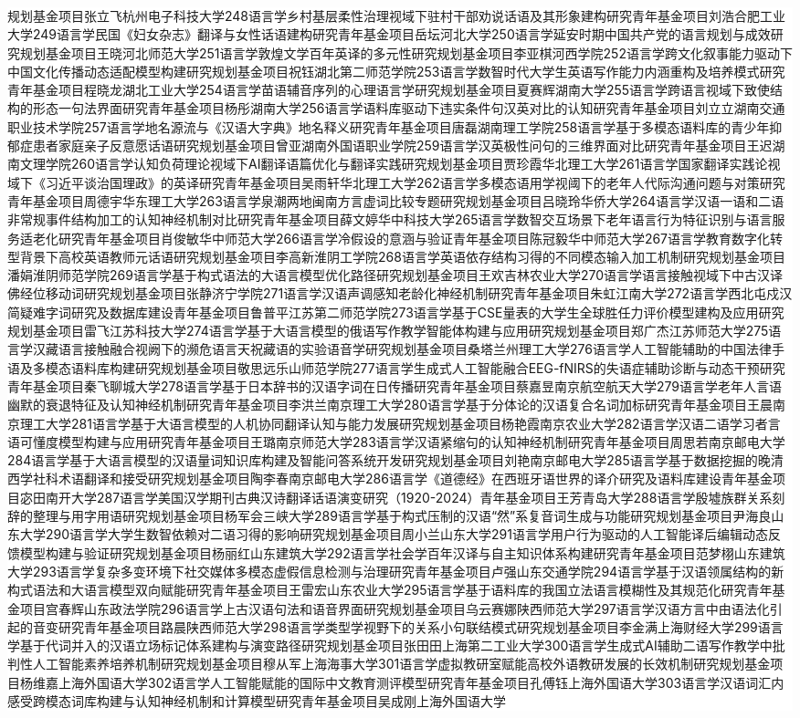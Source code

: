 <td>规划基金项目</td><td>张立飞</td><td>杭州电子科技大学</td></tr><tr><td>248</td><td>语言学</td><td>乡村基层柔性治理视域下驻村干部劝说话语及其形象建构研究</td><td>青年基金项目</td><td>刘浩</td><td>合肥工业大学</td></tr><tr><td>249</td><td>语言学</td><td>民国《妇女杂志》翻译与女性话语建构研究</td><td>青年基金项目</td><td>岳坛</td><td>河北大学</td></tr><tr><td>250</td><td>语言学</td><td>延安时期中国共产党的语言规划与成效研究</td><td>规划基金项目</td><td>王晓</td><td>河北师范大学</td></tr><tr><td>251</td><td>语言学</td><td>敦煌文学百年英译的多元性研究</td><td>规划基金项目</td><td>李亚棋</td><td>河西学院</td></tr><tr><td>252</td><td>语言学</td><td>跨文化叙事能力驱动下中国文化传播动态适配模型构建研究</td><td>规划基金项目</td><td>祝钰</td><td>湖北第二师范学院</td></tr><tr><td>253</td><td>语言学</td><td>数智时代大学生英语写作能力内涵重构及培养模式研究</td><td>青年基金项目</td><td>程晓龙</td><td>湖北工业大学</td></tr><tr><td>254</td><td>语言学</td><td>苗语辅音序列的心理语言学研究</td><td>规划基金项目</td><td>夏赛辉</td><td>湖南大学</td></tr><tr><td>255</td><td>语言学</td><td>跨语言视域下致使结构的形态一句法界面研究</td><td>青年基金项目</td><td>杨彤</td><td>湖南大学</td></tr><tr><td>256</td><td>语言学</td><td>语料库驱动下违实条件句汉英对比的认知研究</td><td>青年基金项目</td><td>刘立立</td><td>湖南交通职业技术学院</td></tr><tr><td>257</td><td>语言学</td><td>地名源流与《汉语大字典》地名释义研究</td><td>青年基金项目</td><td>唐磊</td><td>湖南理工学院</td></tr><tr><td>258</td><td>语言学</td><td>基于多模态语料库的青少年抑郁症患者家庭亲子反意愿话语研究</td><td>规划基金项目</td><td>曾亚</td><td>湖南外国语职业学院</td></tr><tr><td>259</td><td>语言学</td><td>汉英极性问句的三维界面对比研究</td><td>青年基金项目</td><td>王迟</td><td>湖南文理学院</td></tr><tr><td>260</td><td>语言学</td><td>认知负荷理论视域下AI翻译语篇优化与翻译实践研究</td><td>规划基金项目</td><td>贾珍霞</td><td>华北理工大学</td></tr><tr><td>261</td><td>语言学</td><td>国家翻译实践论视域下《习近平谈治国理政》的英译研究</td><td>青年基金项目</td><td>吴雨轩</td><td>华北理工大学</td></tr><tr><td>262</td><td>语言学</td><td>多模态语用学视阈下的老年人代际沟通问题与对策研究</td><td>青年基金项目</td><td>周德宇</td><td>华东理工大学</td></tr><tr><td>263</td><td>语言学</td><td>泉潮两地闽南方言虚词比较专题研究</td><td>规划基金项目</td><td>吕晓玲</td><td>华侨大学</td></tr><tr><td>264</td><td>语言学</td><td>汉语一语和二语非常规事件结构加工的认知神经机制对比研究</td><td>青年基金项目</td><td>薛文婷</td><td>华中科技大学</td></tr><tr><td>265</td><td>语言学</td><td>数智交互场景下老年语言行为特征识别与语言服务适老化研究</td><td>青年基金项目</td><td>肖俊敏</td><td>华中师范大学</td></tr><tr><td>266</td><td>语言学</td><td>冷假设的意涵与验证</td><td>青年基金项目</td><td>陈冠毅</td><td>华中师范大学</td></tr><tr><td>267</td><td>语言学</td><td>教育数字化转型背景下高校英语教师元话语研究</td><td>规划基金项目</td><td>李高新</td><td>淮阴工学院</td></tr><tr><td>268</td><td>语言学</td><td>英语依存结构习得的不同模态输入加工机制研究</td><td>规划基金项目</td><td>潘娟</td><td>淮阴师范学院</td></tr><tr><td>269</td><td>语言学</td><td>基于构式语法的大语言模型优化路径研究</td><td>规划基金项目</td><td>王欢</td><td>吉林农业大学</td></tr><tr><td>270</td><td>语言学</td><td>语言接触视域下中古汉译佛经位移动词研究</td><td>规划基金项目</td><td>张静</td><td>济宁学院</td></tr><tr><td>271</td><td>语言学</td><td>汉语声调感知老龄化神经机制研究</td><td>青年基金项目</td><td>朱虹</td><td>江南大学</td></tr><tr><td>272</td><td>语言学</td><td>西北屯戍汉简疑难字词研究及数据库建设</td><td>青年基金项目</td><td>鲁普平</td><td>江苏第二师范学院</td></tr><tr><td>273</td><td>语言学</td><td>基于CSE量表的大学生全球胜任力评价模型建构及应用研究</td><td>规划基金项目</td><td>雷飞</td><td>江苏科技大学</td></tr><tr><td>274</td><td>语言学</td><td>基于大语言模型的俄语写作教学智能体构建与应用研究</td><td>规划基金项目</td><td>郑广杰</td><td>江苏师范大学</td></tr><tr><td>275</td><td>语言学</td><td>汉藏语言接触融合视阙下的濒危语言天祝藏语的实验语音学研究</td><td>规划基金项目</td><td>桑塔</td><td>兰州理工大学</td></tr><tr><td>276</td><td>语言学</td><td>人工智能辅助的中国法律手语及多模态语料库构建研究</td><td>规划基金项目</td><td>敬思远</td><td>乐山师范学院</td></tr><tr><td>277</td><td>语言学</td><td>生成式人工智能融合EEG-fNIRS的失语症辅助诊断与动态干预研究</td><td>青年基金项目</td><td>秦飞</td><td>聊城大学</td></tr><tr><td>278</td><td>语言学</td><td>基于日本辞书的汉语字词在日传播研究</td><td>青年基金项目</td><td>蔡嘉昱</td><td>南京航空航天大学</td></tr><tr><td>279</td><td>语言学</td><td>老年人言语幽默的衰退特征及认知神经机制研究</td><td>青年基金项目</td><td>李洪兰</td><td>南京理工大学</td></tr><tr><td>280</td><td>语言学</td><td>基于分体论的汉语复合名词加标研究</td><td>青年基金项目</td><td>王晨</td><td>南京理工大学</td></tr><tr><td>281</td><td>语言学</td><td>基于大语言模型的人机协同翻译认知与能力发展研究</td><td>规划基金项目</td><td>杨艳霞</td><td>南京农业大学</td></tr><tr><td>282</td><td>语言学</td><td>汉语二语学习者言语可懂度模型构建与应用研究</td><td>青年基金项目</td><td>王璐</td><td>南京师范大学</td></tr><tr><td>283</td><td>语言学</td><td>汉语紧缩句的认知神经机制研究</td><td>青年基金项目</td><td>周思若</td><td>南京邮电大学</td></tr><tr><td>284</td><td>语言学</td><td>基于大语言模型的汉语量词知识库构建及智能问答系统开发研究</td><td>规划基金项目</td><td>刘艳</td><td>南京邮电大学</td></tr><tr><td>285</td><td>语言学</td><td>基于数据挖掘的晚清西学社科术语翻译和接受研究</td><td>规划基金项目</td><td>陶李春</td><td>南京邮电大学</td></tr><tr><td>286</td><td>语言学</td><td>《道德经》在西班牙语世界的译介研究及语料库建设</td><td>青年基金项目</td><td>宓田</td><td>南开大学</td></tr><tr><td>287</td><td>语言学</td><td>美国汉学期刊古典汉诗翻译话语演变研究（1920-2024）</td><td>青年基金项目</td><td>王芳</td><td>青岛大学</td></tr><tr><td>288</td><td>语言学</td><td>殷墟族群关系刻辞的整理与用字用语研究</td><td>规划基金项目</td><td>杨军会</td><td>三峡大学</td></tr><tr><td>289</td><td>语言学</td><td>基于构式压制的汉语“然”系复音词生成与功能研究</td><td>规划基金项目</td><td>尹海良</td><td>山东大学</td></tr><tr><td>290</td><td>语言学</td><td>大学生数智依赖对二语习得的影响研究</td><td>规划基金项目</td><td>周小兰</td><td>山东大学</td></tr><tr><td>291</td><td>语言学</td><td>用户行为驱动的人工智能译后编辑动态反馈模型构建与验证研究</td><td>规划基金项目</td><td>杨丽红</td><td>山东建筑大学</td></tr><tr><td>292</td><td>语言学</td><td>社会学百年汉译与自主知识体系构建研究</td><td>青年基金项目</td><td>范梦栩</td><td>山东建筑大学</td></tr><tr><td>293</td><td>语言学</td><td>复杂多变环境下社交媒体多模态虚假信息检测与治理研究</td><td>青年基金项目</td><td>卢强</td><td>山东交通学院</td></tr><tr><td>294</td><td>语言学</td><td>基于汉语领属结构的新构式语法和大语言模型双向赋能研究</td><td>青年基金项目</td><td>王雷宏</td><td>山东农业大学</td></tr><tr><td>295</td><td>语言学</td><td>基于语料库的我国立法语言模糊性及其规范化研究</td><td>青年基金项目</td><td>宫春辉</td><td>山东政法学院</td></tr><tr><td>296</td><td>语言学</td><td>上古汉语句法和语音界面研究</td><td>规划基金项目</td><td>乌云赛娜</td><td>陕西师范大学</td></tr><tr><td>297</td><td>语言学</td><td>汉语方言中由语法化引起的音变研究</td><td>青年基金项目</td><td>路晨</td><td>陕西师范大学</td></tr><tr><td>298</td><td>语言学</td><td>类型学视野下的关系小句联结模式研究</td><td>规划基金项目</td><td>李金满</td><td>上海财经大学</td></tr><tr><td>299</td><td>语言学</td><td>基于代词并入的汉语立场标记体系建构与演变路径研究</td><td>规划基金项目</td><td>张田田</td><td>上海第二工业大学</td></tr><tr><td>300</td><td>语言学</td><td>生成式AI辅助二语写作教学中批判性人工智能素养培养机制研究</td><td>规划基金项目</td><td>穆从军</td><td>上海海事大学</td></tr><tr><td>301</td><td>语言学</td><td>虚拟教研室赋能高校外语教研发展的长效机制研究</td><td>规划基金项目</td><td>杨维嘉</td><td>上海外国语大学</td></tr><tr><td>302</td><td>语言学</td><td>人工智能赋能的国际中文教育测评模型研究</td><td>青年基金项目</td><td>孔傅钰</td><td>上海外国语大学</td></tr><tr><td>303</td><td>语言学</td><td>汉语词汇内感受跨模态词库构建与认知神经机制和计算模型研究</td><td>青年基金项目</td><td>吴成刚</td><td>上海外国语大学</td></tr><tr>